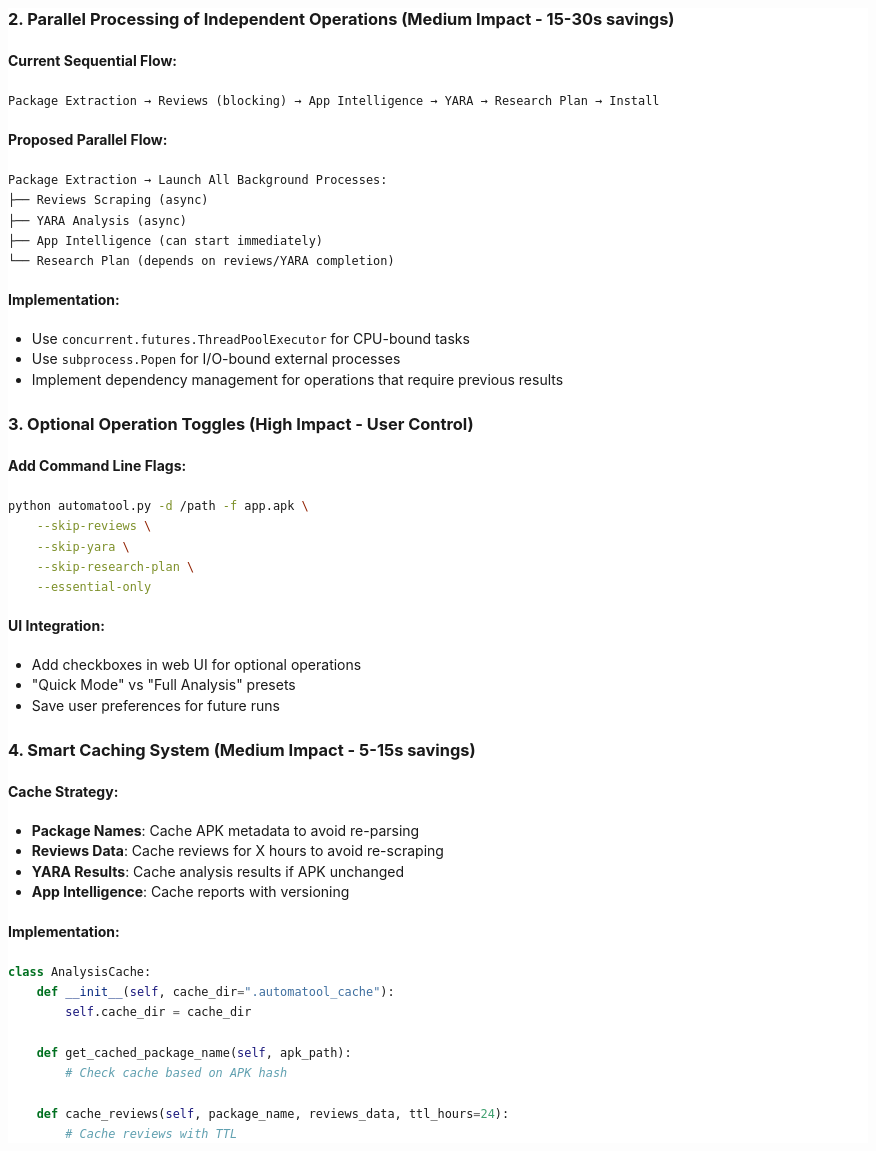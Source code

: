 ### 2. Parallel Processing of Independent Operations (Medium Impact - 15-30s savings)

#### Current Sequential Flow:
```
Package Extraction → Reviews (blocking) → App Intelligence → YARA → Research Plan → Install
```

#### Proposed Parallel Flow:
```
Package Extraction → Launch All Background Processes:
├── Reviews Scraping (async)
├── YARA Analysis (async)  
├── App Intelligence (can start immediately)
└── Research Plan (depends on reviews/YARA completion)
```

#### Implementation:
- Use `concurrent.futures.ThreadPoolExecutor` for CPU-bound tasks
- Use `subprocess.Popen` for I/O-bound external processes
- Implement dependency management for operations that require previous results

### 3. Optional Operation Toggles (High Impact - User Control)

#### Add Command Line Flags:
```bash
python automatool.py -d /path -f app.apk \
    --skip-reviews \
    --skip-yara \
    --skip-research-plan \
    --essential-only
```

#### UI Integration:
- Add checkboxes in web UI for optional operations
- "Quick Mode" vs "Full Analysis" presets
- Save user preferences for future runs

### 4. Smart Caching System (Medium Impact - 5-15s savings)

#### Cache Strategy:
- **Package Names**: Cache APK metadata to avoid re-parsing
- **Reviews Data**: Cache reviews for X hours to avoid re-scraping
- **YARA Results**: Cache analysis results if APK unchanged
- **App Intelligence**: Cache reports with versioning

#### Implementation:
```python
class AnalysisCache:
    def __init__(self, cache_dir=".automatool_cache"):
        self.cache_dir = cache_dir
        
    def get_cached_package_name(self, apk_path):
        # Check cache based on APK hash
        
    def cache_reviews(self, package_name, reviews_data, ttl_hours=24):
        # Cache reviews with TTL
```
